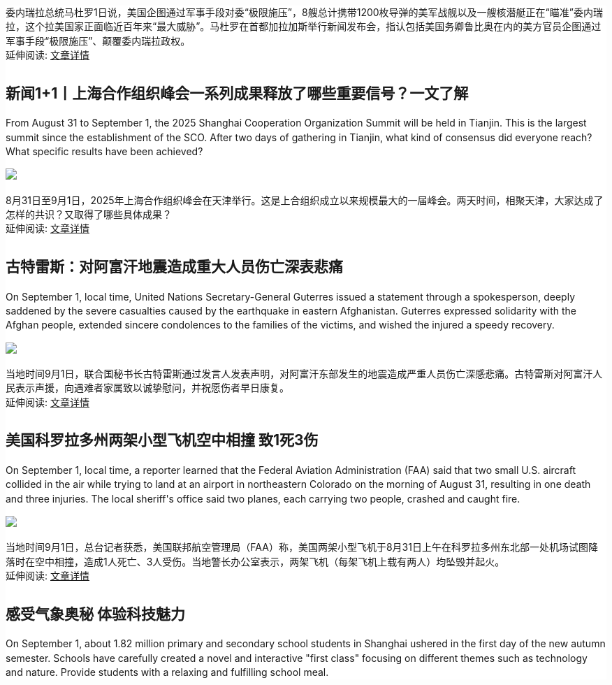 委内瑞拉总统马杜罗1日说，美国企图通过军事手段对委“极限施压”，8艘总计携带1200枚导弹的美军战舰以及一艘核潜艇正在“瞄准”委内瑞拉，这个拉美国家正面临近百年来“最大威胁”。马杜罗在首都加拉加斯举行新闻发布会，指认包括美国务卿鲁比奥在内的美方官员企图通过军事手段“极限施压”、颠覆委内瑞拉政权。   
延伸阅读: [文章详情](https://news.cctv.com/2025/09/02/ARTICbzt7PzVNUxPEVmPvSBd250902.shtml)   

<qrcode title="马杜罗：美国企图通过军事手段对委内瑞拉“极限施压”" image="https://p1.img.cctvpic.com/photoworkspace/2025/09/02/2025090206265714213.jpg" />   

## 新闻1+1丨上海合作组织峰会一系列成果释放了哪些重要信号？一文了解   
From August 31 to September 1, the 2025 Shanghai Cooperation Organization Summit will be held in Tianjin. This is the largest summit since the establishment of the SCO. After two days of gathering in Tianjin, what kind of consensus did everyone reach? What specific results have been achieved?   

<img src="https://p5.img.cctvpic.com/photoworkspace/2025/09/02/2025090206201553134.jpg" />   

8月31日至9月1日，2025年上海合作组织峰会在天津举行。这是上合组织成立以来规模最大的一届峰会。两天时间，相聚天津，大家达成了怎样的共识？又取得了哪些具体成果？   
延伸阅读: [文章详情](https://news.cctv.com/2025/09/02/ARTIY7HeFaAKy3e0TTHBdXG1250902.shtml)   

<qrcode title="新闻1+1丨上海合作组织峰会一系列成果释放了哪些重要信号？一文了解" image="https://p5.img.cctvpic.com/photoworkspace/2025/09/02/2025090206201553134.jpg" />   

## 古特雷斯：对阿富汗地震造成重大人员伤亡深表悲痛   
On September 1, local time, United Nations Secretary-General Guterres issued a statement through a spokesperson, deeply saddened by the severe casualties caused by the earthquake in eastern Afghanistan. Guterres expressed solidarity with the Afghan people, extended sincere condolences to the families of the victims, and wished the injured a speedy recovery.   

<img src="https://p1.img.cctvpic.com/photoworkspace/2025/09/02/2025090206105931023.jpg" />   

当地时间9月1日，联合国秘书长古特雷斯通过发言人发表声明，对阿富汗东部发生的地震造成严重人员伤亡深感悲痛。古特雷斯对阿富汗人民表示声援，向遇难者家属致以诚挚慰问，并祝愿伤者早日康复。   
延伸阅读: [文章详情](https://news.cctv.com/2025/09/02/ARTIj31tqONetU7vbiC53xvf250902.shtml)   

<qrcode title="古特雷斯：对阿富汗地震造成重大人员伤亡深表悲痛" image="https://p1.img.cctvpic.com/photoworkspace/2025/09/02/2025090206105931023.jpg" />   

## 美国科罗拉多州两架小型飞机空中相撞 致1死3伤   
On September 1, local time, a reporter learned that the Federal Aviation Administration (FAA) said that two small U.S. aircraft collided in the air while trying to land at an airport in northeastern Colorado on the morning of August 31, resulting in one death and three injuries. The local sheriff's office said two planes, each carrying two people, crashed and caught fire.   

<img src="https://p5.img.cctvpic.com/photoworkspace/2025/09/02/2025090206095818627.jpg" />   

当地时间9月1日，总台记者获悉，美国联邦航空管理局（FAA）称，美国两架小型飞机于8月31日上午在科罗拉多州东北部一处机场试图降落时在空中相撞，造成1人死亡、3人受伤。当地警长办公室表示，两架飞机（每架飞机上载有两人）均坠毁并起火。   
延伸阅读: [文章详情](https://news.cctv.com/2025/09/02/ARTIWuvx3sKgqhrEwFxjw09E250902.shtml)   

<qrcode title="美国科罗拉多州两架小型飞机空中相撞 致1死3伤" image="https://p5.img.cctvpic.com/photoworkspace/2025/09/02/2025090206095818627.jpg" />   

## 感受气象奥秘 体验科技魅力   
On September 1, about 1.82 million primary and secondary school students in Shanghai ushered in the first day of the new autumn semester. Schools have carefully created a novel and interactive "first class" focusing on different themes such as technology and nature. Provide students with a relaxing and fulfilling school meal.   
